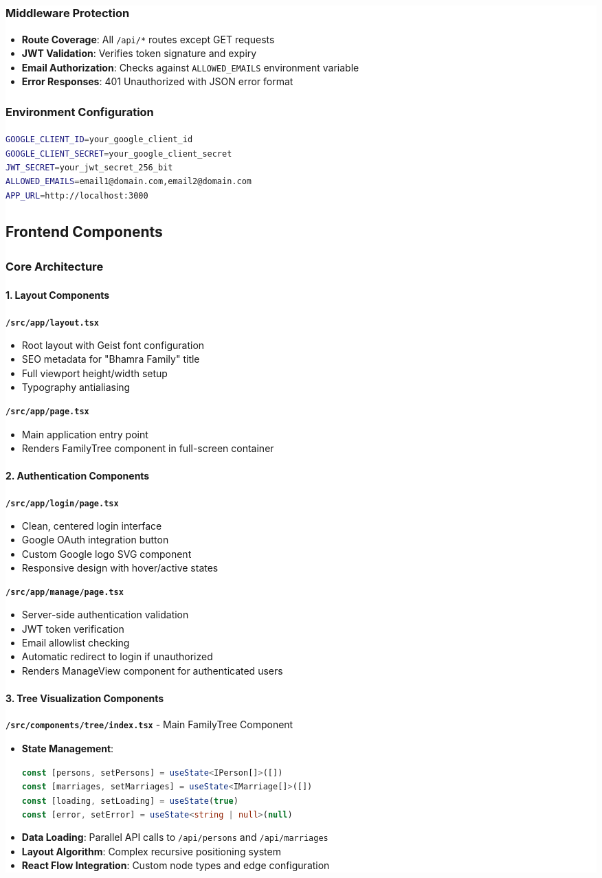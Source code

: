 ### Middleware Protection
- **Route Coverage**: All `/api/*` routes except GET requests
- **JWT Validation**: Verifies token signature and expiry
- **Email Authorization**: Checks against `ALLOWED_EMAILS` environment variable
- **Error Responses**: 401 Unauthorized with JSON error format

### Environment Configuration
```bash
GOOGLE_CLIENT_ID=your_google_client_id
GOOGLE_CLIENT_SECRET=your_google_client_secret
JWT_SECRET=your_jwt_secret_256_bit
ALLOWED_EMAILS=email1@domain.com,email2@domain.com
APP_URL=http://localhost:3000
```

## Frontend Components

### Core Architecture

#### 1. Layout Components

**`/src/app/layout.tsx`**
- Root layout with Geist font configuration
- SEO metadata for "Bhamra Family" title
- Full viewport height/width setup
- Typography antialiasing

**`/src/app/page.tsx`**
- Main application entry point
- Renders FamilyTree component in full-screen container

#### 2. Authentication Components

**`/src/app/login/page.tsx`**
- Clean, centered login interface
- Google OAuth integration button
- Custom Google logo SVG component
- Responsive design with hover/active states

**`/src/app/manage/page.tsx`**
- Server-side authentication validation
- JWT token verification
- Email allowlist checking
- Automatic redirect to login if unauthorized
- Renders ManageView component for authenticated users

#### 3. Tree Visualization Components

**`/src/components/tree/index.tsx`** - Main FamilyTree Component
- **State Management**:
  ```typescript
  const [persons, setPersons] = useState<IPerson[]>([])
  const [marriages, setMarriages] = useState<IMarriage[]>([])
  const [loading, setLoading] = useState(true)
  const [error, setError] = useState<string | null>(null)
  ```
- **Data Loading**: Parallel API calls to `/api/persons` and `/api/marriages`
- **Layout Algorithm**: Complex recursive positioning system
- **React Flow Integration**: Custom node types and edge configuration
